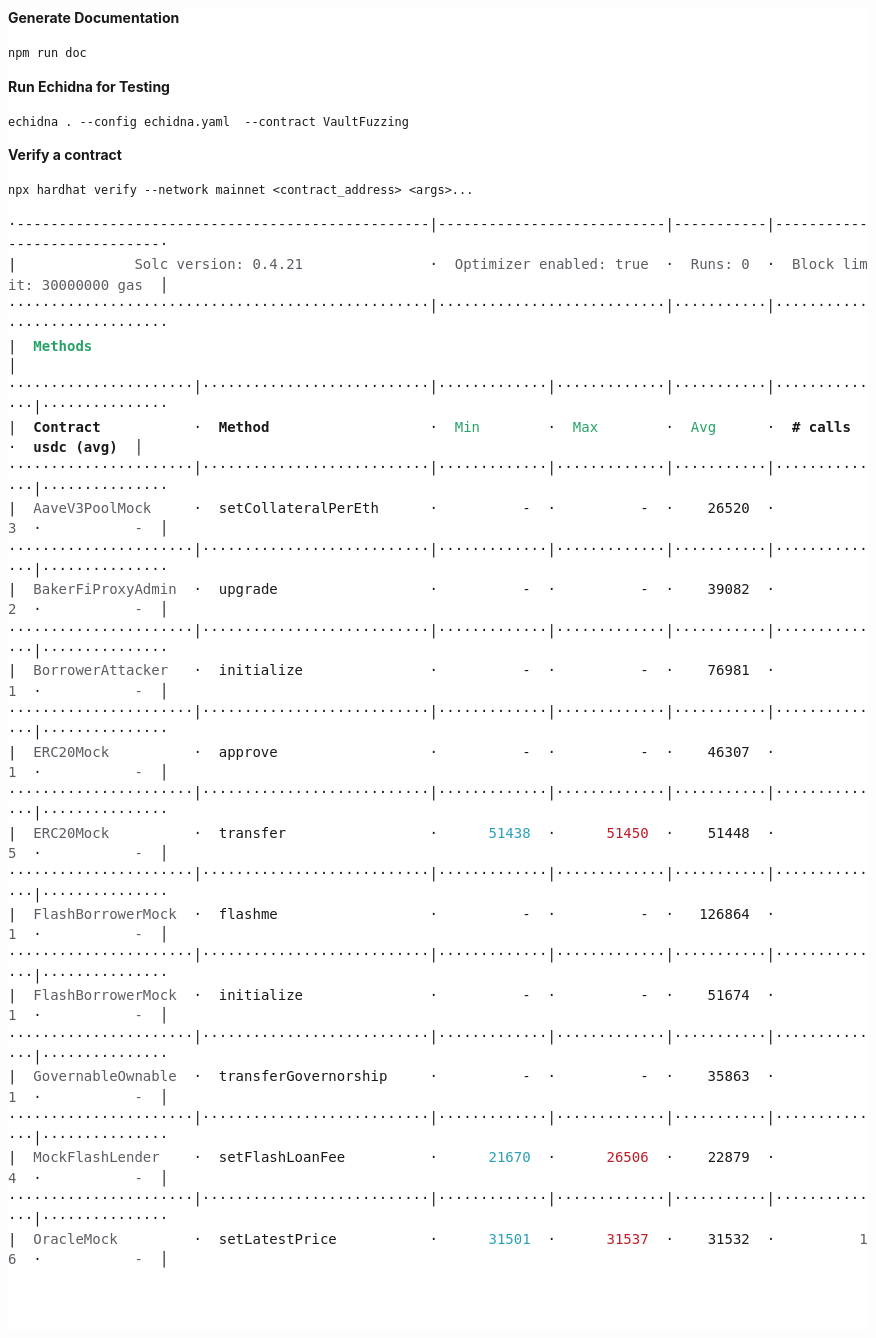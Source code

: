 **Generate Documentation**
```
npm run doc 
```

**Run Echidna for Testing**

```
echidna . --config echidna.yaml  --contract VaultFuzzing
```

**Verify a contract** 

```
npx hardhat verify --network mainnet <contract_address> <args>...
```


<pre>·-------------------------------------------------|---------------------------|-----------|-----------------------------·
|              <font color="#5E5C64">Solc version: 0.4.21</font>               ·  <font color="#5E5C64">Optimizer enabled: true</font>  ·  <font color="#5E5C64">Runs: 0</font>  ·  <font color="#5E5C64">Block limit: 30000000 gas</font>  │
··················································|···························|···········|······························
|  <font color="#26A269"><b>Methods</b></font>                                                                                                              │
······················|···························|·············|·············|···········|··············|···············
|  <b>Contract</b>           ·  <b>Method</b>                   ·  <font color="#26A269">Min</font>        ·  <font color="#26A269">Max</font>        ·  <font color="#26A269">Avg</font>      ·  <b># calls</b>     ·  <b>usdc (avg)</b>  │
······················|···························|·············|·············|···········|··············|···············
|  <font color="#5E5C64">AaveV3PoolMock</font>     ·  setCollateralPerEth      ·          -  ·          -  ·    26520  ·           <font color="#5E5C64">3</font>  ·           <font color="#5E5C64">-</font>  │
······················|···························|·············|·············|···········|··············|···············
|  <font color="#5E5C64">BakerFiProxyAdmin</font>  ·  upgrade                  ·          -  ·          -  ·    39082  ·           <font color="#5E5C64">2</font>  ·           <font color="#5E5C64">-</font>  │
······················|···························|·············|·············|···········|··············|···············
|  <font color="#5E5C64">BorrowerAttacker</font>   ·  initialize               ·          -  ·          -  ·    76981  ·           <font color="#5E5C64">1</font>  ·           <font color="#5E5C64">-</font>  │
······················|···························|·············|·············|···········|··············|···············
|  <font color="#5E5C64">ERC20Mock</font>          ·  approve                  ·          -  ·          -  ·    46307  ·           <font color="#5E5C64">1</font>  ·           <font color="#5E5C64">-</font>  │
······················|···························|·············|·············|···········|··············|···············
|  <font color="#5E5C64">ERC20Mock</font>          ·  transfer                 ·      <font color="#2AA1B3">51438</font>  ·      <font color="#C01C28">51450</font>  ·    51448  ·           <font color="#5E5C64">5</font>  ·           <font color="#5E5C64">-</font>  │
······················|···························|·············|·············|···········|··············|···············
|  <font color="#5E5C64">FlashBorrowerMock</font>  ·  flashme                  ·          -  ·          -  ·   126864  ·           <font color="#5E5C64">1</font>  ·           <font color="#5E5C64">-</font>  │
······················|···························|·············|·············|···········|··············|···············
|  <font color="#5E5C64">FlashBorrowerMock</font>  ·  initialize               ·          -  ·          -  ·    51674  ·           <font color="#5E5C64">1</font>  ·           <font color="#5E5C64">-</font>  │
······················|···························|·············|·············|···········|··············|···············
|  <font color="#5E5C64">GovernableOwnable</font>  ·  transferGovernorship     ·          -  ·          -  ·    35863  ·           <font color="#5E5C64">1</font>  ·           <font color="#5E5C64">-</font>  │
······················|···························|·············|·············|···········|··············|···············
|  <font color="#5E5C64">MockFlashLender</font>    ·  setFlashLoanFee          ·      <font color="#2AA1B3">21670</font>  ·      <font color="#C01C28">26506</font>  ·    22879  ·           <font color="#5E5C64">4</font>  ·           <font color="#5E5C64">-</font>  │
······················|···························|·············|·············|···········|··············|···············
|  <font color="#5E5C64">OracleMock</font>         ·  setLatestPrice           ·      <font color="#2AA1B3">31501</font>  ·      <font color="#C01C28">31537</font>  ·    31532  ·          <font color="#5E5C64">16</font>  ·           <font color="#5E5C64">-</font>  │